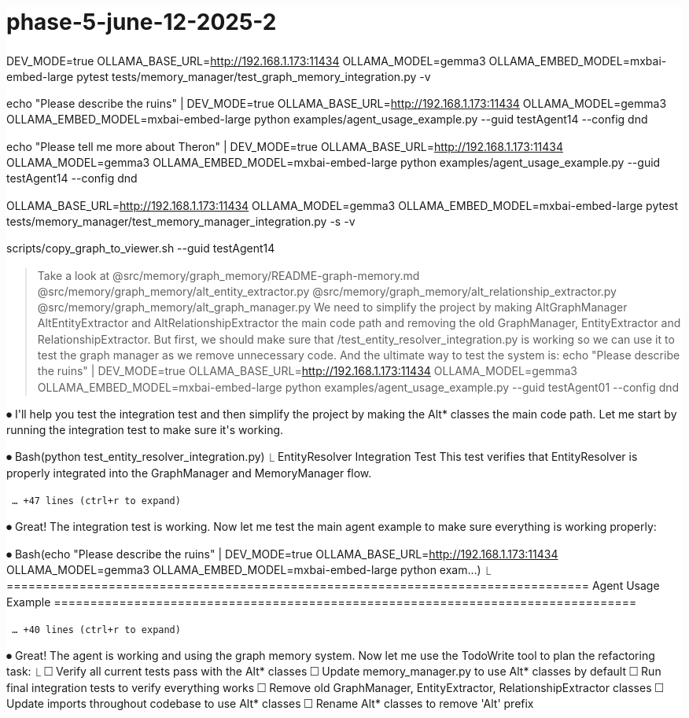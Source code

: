 # phase-5-june-12-2025-2

DEV_MODE=true OLLAMA_BASE_URL=http://192.168.1.173:11434 OLLAMA_MODEL=gemma3 OLLAMA_EMBED_MODEL=mxbai-embed-large pytest tests/memory_manager/test_graph_memory_integration.py -v

echo "Please describe the ruins" | DEV_MODE=true OLLAMA_BASE_URL=http://192.168.1.173:11434 OLLAMA_MODEL=gemma3 OLLAMA_EMBED_MODEL=mxbai-embed-large python examples/agent_usage_example.py --guid testAgent14 --config dnd 

echo "Please tell me more about Theron" | DEV_MODE=true OLLAMA_BASE_URL=http://192.168.1.173:11434 OLLAMA_MODEL=gemma3 OLLAMA_EMBED_MODEL=mxbai-embed-large python examples/agent_usage_example.py --guid testAgent14 --config dnd 

OLLAMA_BASE_URL=http://192.168.1.173:11434 OLLAMA_MODEL=gemma3 OLLAMA_EMBED_MODEL=mxbai-embed-large pytest tests/memory_manager/test_memory_manager_integration.py -s -v

scripts/copy_graph_to_viewer.sh --guid testAgent14


> Take a look at @src/memory/graph_memory/README-graph-memory.md @src/memory/graph_memory/alt_entity_extractor.py  @src/memory/graph_memory/alt_relationship_extractor.py @src/memory/graph_memory/alt_graph_manager.py We need to simplify the project by making AltGraphManager AltEntityExtractor and AltRelationshipExtractor the main code path and removing the old GraphManager, EntityExtractor and RelationshipExtractor. But first, we should make sure that <project-root>/test_entity_resolver_integration.py is working so we can use it to test the graph manager as we remove unnecessary code. And the ultimate way to test the system is: echo "Please describe the ruins" | DEV_MODE=true OLLAMA_BASE_URL=http://192.168.1.173:11434 OLLAMA_MODEL=gemma3 OLLAMA_EMBED_MODEL=mxbai-embed-large python examples/agent_usage_example.py --guid testAgent01 --config dnd



⏺ I'll help you test the integration test and then simplify the project by making the Alt* classes the main code
  path. Let me start by running the integration test to make sure it's working.

⏺ Bash(python test_entity_resolver_integration.py)
  ⎿  EntityResolver Integration Test
     This test verifies that EntityResolver is properly integrated
     into the GraphManager and MemoryManager flow.

     … +47 lines (ctrl+r to expand)

⏺ Great! The integration test is working. Now let me test the main agent example to make sure everything is
  working properly:

⏺ Bash(echo "Please describe the ruins" | DEV_MODE=true OLLAMA_BASE_URL=http://192.168.1.173:11434
      OLLAMA_MODEL=gemma3 OLLAMA_EMBED_MODEL=mxbai-embed-large python exam…)
  ⎿  ================================================================================
       Agent Usage Example
     ================================================================================

     … +40 lines (ctrl+r to expand)

⏺ Great! The agent is working and using the graph memory system. Now let me use the TodoWrite tool to plan the
  refactoring task:
  ⎿  ☐ Verify all current tests pass with the Alt* classes
     ☐ Update memory_manager.py to use Alt* classes by default
     ☐ Run final integration tests to verify everything works
     ☐ Remove old GraphManager, EntityExtractor, RelationshipExtractor classes
     ☐ Update imports throughout codebase to use Alt* classes
     ☐ Rename Alt* classes to remove 'Alt' prefix
